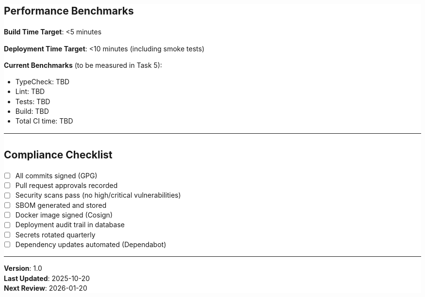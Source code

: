 ## Performance Benchmarks

**Build Time Target**: <5 minutes

**Deployment Time Target**: <10 minutes (including smoke tests)

**Current Benchmarks** (to be measured in Task 5):

- TypeCheck: TBD
- Lint: TBD
- Tests: TBD
- Build: TBD
- Total CI time: TBD

---

## Compliance Checklist

- [ ] All commits signed (GPG)
- [ ] Pull request approvals recorded
- [ ] Security scans pass (no high/critical vulnerabilities)
- [ ] SBOM generated and stored
- [ ] Docker image signed (Cosign)
- [ ] Deployment audit trail in database
- [ ] Secrets rotated quarterly
- [ ] Dependency updates automated (Dependabot)

---

**Version**: 1.0  
**Last Updated**: 2025-10-20  
**Next Review**: 2026-01-20
